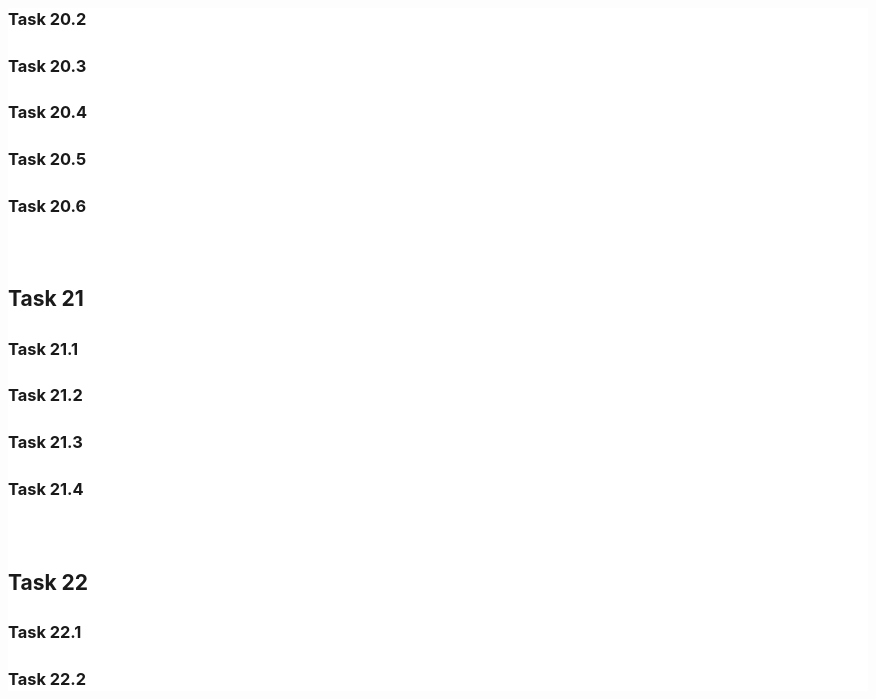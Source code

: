 > 

### Task 20.2

> 

### Task 20.3

> 

### Task 20.4

> 

### Task 20.5

> 

### Task 20.6

> 

<br>

## Task 21

### Task 21.1

> 

### Task 21.2

> 

### Task 21.3

> 

### Task 21.4

> 

<br>

## Task 22

### Task 22.1

> 

### Task 22.2

> 
